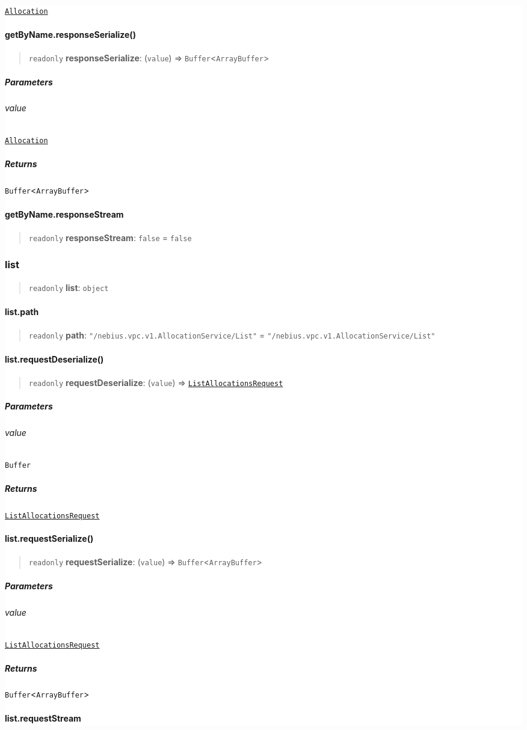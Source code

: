 [`Allocation`](../interfaces/Allocation.md)

#### getByName.responseSerialize()

> `readonly` **responseSerialize**: (`value`) => `Buffer`\<`ArrayBuffer`\>

##### Parameters

###### value

[`Allocation`](../interfaces/Allocation.md)

##### Returns

`Buffer`\<`ArrayBuffer`\>

#### getByName.responseStream

> `readonly` **responseStream**: `false` = `false`

### list

> `readonly` **list**: `object`

#### list.path

> `readonly` **path**: `"/nebius.vpc.v1.AllocationService/List"` = `"/nebius.vpc.v1.AllocationService/List"`

#### list.requestDeserialize()

> `readonly` **requestDeserialize**: (`value`) => [`ListAllocationsRequest`](../interfaces/ListAllocationsRequest.md)

##### Parameters

###### value

`Buffer`

##### Returns

[`ListAllocationsRequest`](../interfaces/ListAllocationsRequest.md)

#### list.requestSerialize()

> `readonly` **requestSerialize**: (`value`) => `Buffer`\<`ArrayBuffer`\>

##### Parameters

###### value

[`ListAllocationsRequest`](../interfaces/ListAllocationsRequest.md)

##### Returns

`Buffer`\<`ArrayBuffer`\>

#### list.requestStream
